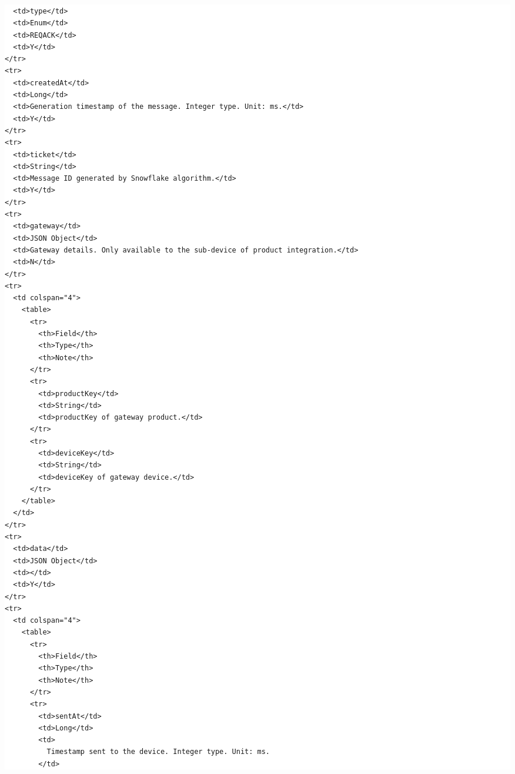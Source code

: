       <td>type</td>
      <td>Enum</td>
      <td>REQACK</td>
      <td>Y</td>
    </tr>
    <tr>
      <td>createdAt</td>
      <td>Long</td>
      <td>Generation timestamp of the message. Integer type. Unit: ms.</td>
      <td>Y</td>
    </tr>
    <tr>
      <td>ticket</td>
      <td>String</td>
      <td>Message ID generated by Snowflake algorithm.</td>
      <td>Y</td>
    </tr>
    <tr>
      <td>gateway</td>
      <td>JSON Object</td>
      <td>Gateway details. Only available to the sub-device of product integration.</td>
      <td>N</td>
    </tr>
    <tr>
      <td colspan="4">
        <table>
          <tr>
            <th>Field</th>
            <th>Type</th>
            <th>Note</th>
          </tr>
          <tr>
            <td>productKey</td>
            <td>String</td>
            <td>productKey of gateway product.</td>
          </tr>
          <tr>
            <td>deviceKey</td>
            <td>String</td>
            <td>deviceKey of gateway device.</td>
          </tr>
        </table>
      </td>
    </tr>
    <tr>
      <td>data</td>
      <td>JSON Object</td>
      <td></td>
      <td>Y</td>
    </tr>
    <tr>
      <td colspan="4">
        <table>
          <tr>
            <th>Field</th>
            <th>Type</th>
            <th>Note</th>
          </tr>
          <tr>
            <td>sentAt</td>
            <td>Long</td>
            <td>
              Timestamp sent to the device. Integer type. Unit: ms.
            </td>